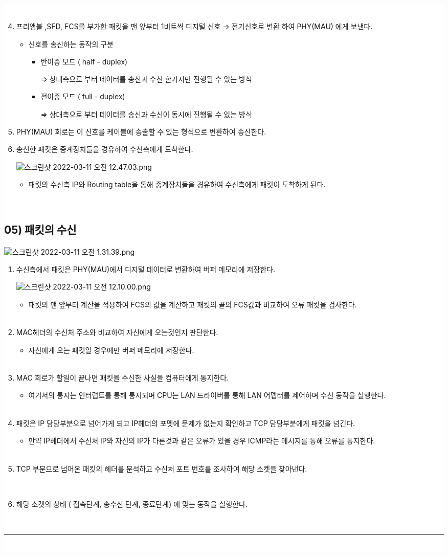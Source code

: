 <br>

4. 프리앰블 ,SFD, FCS를 부가한 패킷을 맨 앞부터 1비트씩 디지털 신호 → 전기신호로 변환 하여 PHY(MAU) 에게 보낸다.
    - 신호를 송신하는 동작의 구분
        - 반이중 모드 ( half - duplex)
            
            ⇒ 상대측으로 부터 데이터를 송신과 수신 한가지만 진행될 수 있는 방식
            
        - 전이중 모드 ( full - duplex)
            
            ⇒ 상대측으로 부터 데이터를 송신과 수신이 동시에 진행될 수 있는 방식
            
5. PHY(MAU) 회로는 이 신호를 케이블에 송출할 수 있는 형식으로 변환하여 송신한다.
6. 송신한 패킷은 중계장치들을 경유하여 수신측에게 도착한다.
    
    ![스크린샷 2022-03-11 오전 12.47.03.png](https://s3-us-west-2.amazonaws.com/secure.notion-static.com/3084fac2-6482-4fac-be80-05c2a5d775d6/스크린샷_2022-03-11_오전_12.47.03.png)
    
    - 패킷의 수신측 IP와 Routing table을 통해 중계장치들을 경유하여 수신측에게 패킷이 도착하게 된다.
    

<br>

## 05) 패킷의 수신

![스크린샷 2022-03-11 오전 1.31.39.png](https://s3-us-west-2.amazonaws.com/secure.notion-static.com/8dd6b749-0732-4d50-9d70-f896bd8372bd/스크린샷_2022-03-11_오전_1.31.39.png)

1. 수신측에서 패킷은 PHY(MAU)에서 디지털 데이터로 변환하여 버퍼 메모리에 저장한다.
    
    ![스크린샷 2022-03-11 오전 12.10.00.png](https://s3-us-west-2.amazonaws.com/secure.notion-static.com/db77cb3b-0db9-4591-a06b-14deb78717a9/스크린샷_2022-03-11_오전_12.10.00.png)
    
    - 패킷의 맨 앞부터 계산을 적용하여 FCS의 값을 계산하고 패킷의 끝의 FCS값과 비교하여 오류 패킷을 검사한다.
    
    <br>

2. MAC헤더의 수신처 주소와 비교하여 자신에게 오는것인지 판단한다.
    - 자신에게 오는 패킷일 경우에만 버퍼 메모리에 저장한다.
    
    <br>

3. MAC 회로가 할일이 끝나면 패킷을 수신한 사실을 컴퓨터에게 통지한다.
    - 여기서의 통지는 인터럽트를 통해 통지되며 CPU는 LAN 드라이버를 통해 LAN 어뎁터를 제어하며 수신 동작을 실행한다.
    
    <br>

4. 패킷은 IP 담당부분으로 넘어가게 되고 IP헤더의 포멧에 문제가 없는지 확인하고 TCP 담당부분에게 패킷을 넘긴다.
    - 만약 IP헤더에서 수신처 IP와 자신의 IP가 다른것과 같은 오류가 있을 경우 ICMP라는 메시지를 통해 오류를 통지한다.
    
    <br>

5. TCP 부분으로 넘어온 패킷의 헤더를 분석하고 수신처 포트 번호를 조사하여 해당 소켓을 찾아낸다.

<br>

6. 해당 소켓의 상태 ( 접속단계, 송수신 단계, 종료단계) 에 맞는 동작을 실행한다.

<br>

* * *
<br>
